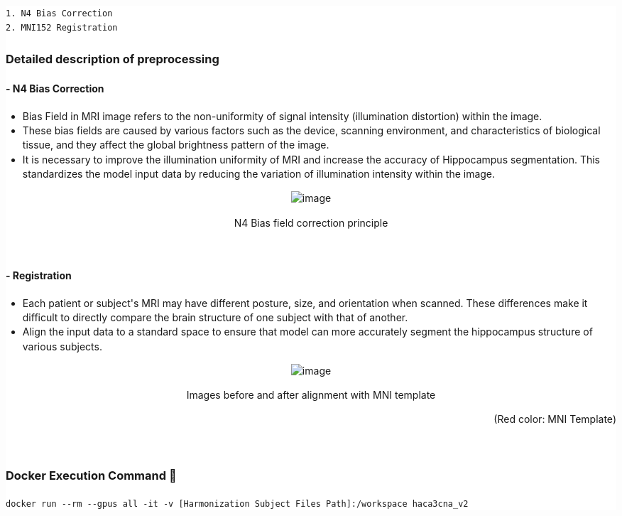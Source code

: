 ```
1. N4 Bias Correction
2. MNI152 Registration
```

### Detailed description of preprocessing

#### - N4 Bias Correction

- Bias Field in MRI image refers to the non-uniformity of signal intensity (illumination distortion) within the image.
- These bias fields are caused by various factors such as the device, scanning environment, and characteristics of biological tissue, and they affect the global brightness pattern of the image.
- It is necessary to improve the illumination uniformity of MRI and increase the accuracy of Hippocampus segmentation. This standardizes the model input data by reducing the variation of illumination intensity within the image.

<p align="center">
  <img width="400" alt="image" src="https://github.com/user-attachments/assets/82f40460-cdcf-436b-b7bc-218c275e9eb4">
</p>

<p align="center">
  N4 Bias field correction principle
</p>

<br>

#### - Registration

- Each patient or subject's MRI may have different posture, size, and orientation when scanned. These differences make it difficult to directly compare the brain structure of one subject with that of another.
- Align the input data to a standard space to ensure that model can more accurately segment the hippocampus structure of various subjects.
  
<p align="center">
  <img width="500" alt="image" src="https://github.com/user-attachments/assets/00a28a55-b3b0-4300-9ba8-0cadc80babfe">
</p>

<p align="center">
  Images before and after alignment with MNI template
</p>

<p align="right">
  (Red color: MNI Template)
</p>

<br>

### Docker Execution Command :whale2:

```
docker run --rm --gpus all -it -v [Harmonization Subject Files Path]:/workspace haca3cna_v2
```
